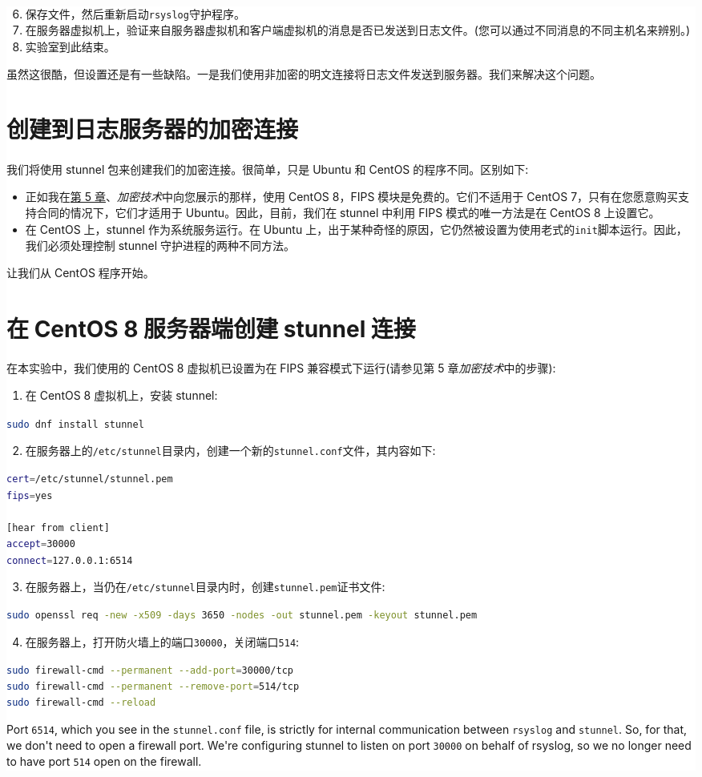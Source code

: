 6.  保存文件，然后重新启动`rsyslog`守护程序。
7.  在服务器虚拟机上，验证来自服务器虚拟机和客户端虚拟机的消息是否已发送到日志文件。(您可以通过不同消息的不同主机名来辨别。)
8.  实验室到此结束。

虽然这很酷，但设置还是有一些缺陷。一是我们使用非加密的明文连接将日志文件发送到服务器。我们来解决这个问题。

# 创建到日志服务器的加密连接

我们将使用 stunnel 包来创建我们的加密连接。很简单，只是 Ubuntu 和 CentOS 的程序不同。区别如下:

*   正如我在[第 5 章](05.html)、*加密技术*中向您展示的那样，使用 CentOS 8，FIPS 模块是免费的。它们不适用于 CentOS 7，只有在您愿意购买支持合同的情况下，它们才适用于 Ubuntu。因此，目前，我们在 stunnel 中利用 FIPS 模式的唯一方法是在 CentOS 8 上设置它。
*   在 CentOS 上，stunnel 作为系统服务运行。在 Ubuntu 上，出于某种奇怪的原因，它仍然被设置为使用老式的`init`脚本运行。因此，我们必须处理控制 stunnel 守护进程的两种不同方法。

让我们从 CentOS 程序开始。

# 在 CentOS 8 服务器端创建 stunnel 连接

在本实验中，我们使用的 CentOS 8 虚拟机已设置为在 FIPS 兼容模式下运行(请参见第 5 章*加密技术*中的步骤):

1.  在 CentOS 8 虚拟机上，安装 stunnel:

```sh
sudo dnf install stunnel
```

2.  在服务器上的`/etc/stunnel`目录内，创建一个新的`stunnel.conf`文件，其内容如下:

```sh
cert=/etc/stunnel/stunnel.pem
fips=yes

[hear from client]
accept=30000
connect=127.0.0.1:6514
```

3.  在服务器上，当仍在`/etc/stunnel`目录内时，创建`stunnel.pem`证书文件:

```sh
sudo openssl req -new -x509 -days 3650 -nodes -out stunnel.pem -keyout stunnel.pem
```

4.  在服务器上，打开防火墙上的端口`30000`，关闭端口`514`:

```sh
sudo firewall-cmd --permanent --add-port=30000/tcp
sudo firewall-cmd --permanent --remove-port=514/tcp
sudo firewall-cmd --reload
```

Port `6514`, which you see in the `stunnel.conf` file, is strictly for internal communication between `rsyslog` and `stunnel`. So, for that, we don't need to open a firewall port. We're configuring stunnel to listen on port `30000` on behalf of rsyslog, so we no longer need to have port `514` open on the firewall.
